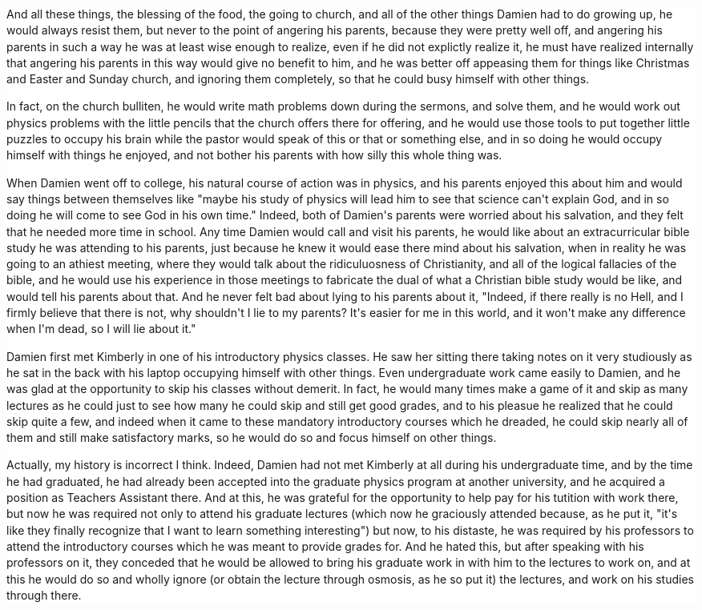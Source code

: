 And all these things, the blessing of the food, the going to church, and all of
the other things Damien had to do growing up, he would always resist them, but
never to the point of angering his parents, because they were pretty well off,
and angering his parents in such a way he was at least wise enough to realize,
even if he did not explictly realize it, he must have realized internally that
angering his parents in this way would give no benefit to him, and he was
better off appeasing them for things like Christmas and Easter and Sunday
church, and ignoring them completely, so that he could busy himself with other
things.

In fact, on the church bulliten, he would write math problems down during the
sermons, and solve them, and he would work out physics problems with the little
pencils that the church offers there for offering, and he would use those tools
to put together little puzzles to occupy his brain while the pastor would speak
of this or that or something else, and in so doing he would occupy himself
with things he enjoyed, and not bother his parents with how silly this whole
thing was.

When Damien went off to college, his natural course of action was in physics,
and his parents enjoyed this about him and would say things between themselves
like "maybe his study of physics will lead him to see that science can't
explain God, and in so doing he will come to see God in his own time." Indeed,
both of Damien's parents were worried about his salvation, and they felt that
he needed more time in school. Any time Damien would call and visit his
parents, he would like about an extracurricular bible study he was attending to
his parents, just because he knew it would ease there mind about his salvation,
when in reality he was going to an athiest meeting, where they would talk about
the ridiculuosness of Christianity, and all of the logical fallacies of the
bible, and he would use his experience in those meetings to fabricate the dual
of what a Christian bible study would be like, and would tell his parents about
that. And he never felt bad about lying to his parents about it, "Indeed, if
there really is no Hell, and I firmly believe that there is not, why shouldn't
I lie to my parents? It's easier for me in this world, and it won't make any
difference when I'm dead, so I will lie about it."

Damien first met Kimberly in one of his introductory physics classes. He saw
her sitting there taking notes on it very studiously as he sat in the back with
his laptop occupying himself with other things. Even undergraduate work came
easily to Damien, and he was glad at the opportunity to skip his classes
without demerit. In fact, he would many times make a game of it and skip as
many lectures as he could just to see how many he could skip and still get good
grades, and to his pleasue he realized that he could skip quite a few, and
indeed when it came to these mandatory introductory courses which he dreaded,
he could skip nearly all of them and still make satisfactory marks, so he would
do so and focus himself on other things.

Actually, my history is incorrect I think. Indeed, Damien had not met Kimberly
at all during his undergraduate time, and by the time he had graduated, he had
already been accepted into the graduate physics program at another university,
and he acquired a position as Teachers Assistant there. And at this, he was
grateful for the opportunity to help pay for his tutition with work there, but
now he was required not only to attend his graduate lectures (which now he
graciously attended because, as he put it, "it's like they finally recognize
that I want to learn something interesting") but now, to his distaste, he was
required by his professors to attend the introductory courses which he was
meant to provide grades for. And he hated this, but after speaking with his
professors on it, they conceded that he would be allowed to bring his graduate
work in with him to the lectures to work on, and at this he would do so and
wholly ignore (or obtain the lecture through osmosis, as he so put it) the
lectures, and work on his studies through there.
